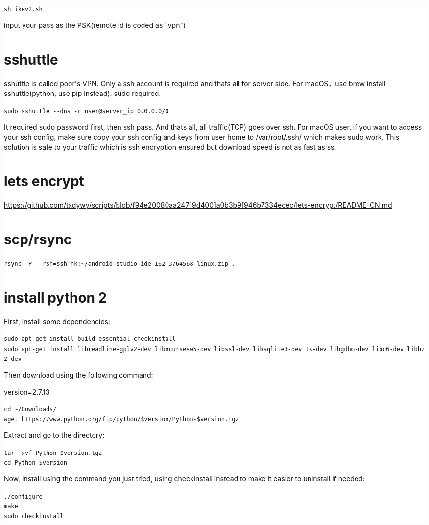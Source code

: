 ```shell
sh ikev2.sh
```
input your pass as the PSK(remote id is coded as "vpn")

# sshuttle
sshuttle is called poor's VPN.
Only a ssh account is required and thats all for server side.
For macOS，use brew install sshuttle(python, use pip instead). sudo required.
```
sudo sshuttle --dns -r user@server_ip 0.0.0.0/0
```
It required sudo password first, then ssh pass. And thats all, all traffic(TCP) goes over ssh.
For macOS user, if you want to access your ssh config, make sure copy your ssh config and keys from user home to /var/root/.ssh/ which makes sudo work. This solution is safe to your traffic which is ssh encryption ensured but download speed is not as fast as ss.

# lets encrypt
https://github.com/txdywy/scripts/blob/f94e20080aa24719d4001a0b3b9f946b7334ecec/lets-encrypt/README-CN.md

# scp/rsync
```
rsync -P --rsh=ssh hk:~/android-studio-ide-162.3764568-linux.zip .
```

# install python 2
First, install some dependencies:
```
sudo apt-get install build-essential checkinstall
sudo apt-get install libreadline-gplv2-dev libncursesw5-dev libssl-dev libsqlite3-dev tk-dev libgdbm-dev libc6-dev libbz2-dev
```
Then download using the following command:

version=2.7.13
```
cd ~/Downloads/
wget https://www.python.org/ftp/python/$version/Python-$version.tgz
```
Extract and go to the directory:
```
tar -xvf Python-$version.tgz
cd Python-$version
```
Now, install using the command you just tried, using checkinstall instead to make it easier to uninstall if needed:
```
./configure
make
sudo checkinstall
```
